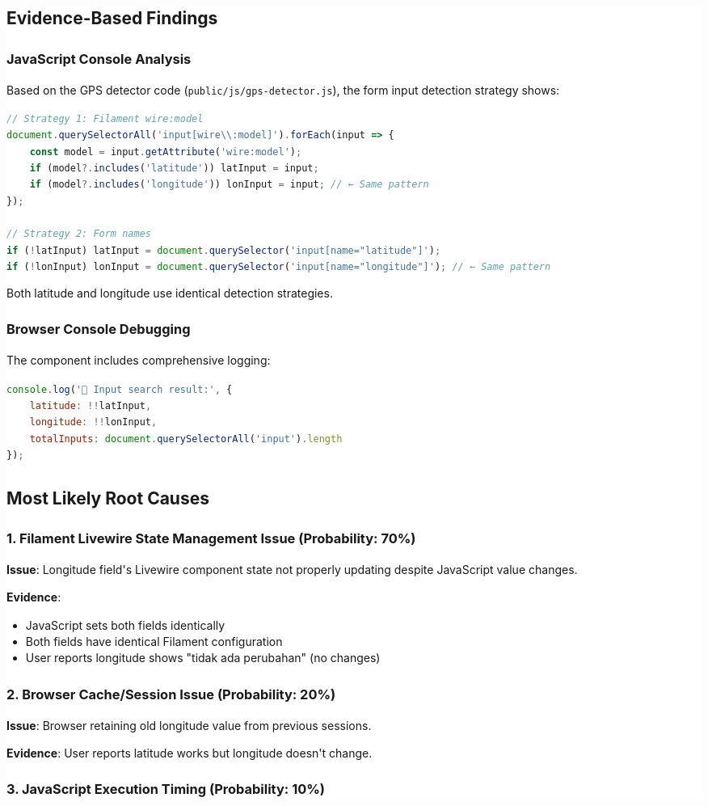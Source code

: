 ## Evidence-Based Findings

### JavaScript Console Analysis
Based on the GPS detector code (`public/js/gps-detector.js`), the form input detection strategy shows:

```javascript
// Strategy 1: Filament wire:model
document.querySelectorAll('input[wire\\:model]').forEach(input => {
    const model = input.getAttribute('wire:model');
    if (model?.includes('latitude')) latInput = input;
    if (model?.includes('longitude')) lonInput = input; // ← Same pattern
});

// Strategy 2: Form names
if (!latInput) latInput = document.querySelector('input[name="latitude"]');
if (!lonInput) lonInput = document.querySelector('input[name="longitude"]'); // ← Same pattern
```

Both latitude and longitude use identical detection strategies.

### Browser Console Debugging

The component includes comprehensive logging:
```javascript
console.log('🎯 Input search result:', {
    latitude: !!latInput,
    longitude: !!lonInput,
    totalInputs: document.querySelectorAll('input').length
});
```

## Most Likely Root Causes

### 1. **Filament Livewire State Management Issue** (Probability: 70%)

**Issue**: Longitude field's Livewire component state not properly updating despite JavaScript value changes.

**Evidence**: 
- JavaScript sets both fields identically
- Both fields have identical Filament configuration
- User reports longitude shows "tidak ada perubahan" (no changes)

### 2. **Browser Cache/Session Issue** (Probability: 20%)

**Issue**: Browser retaining old longitude value from previous sessions.

**Evidence**: User reports latitude works but longitude doesn't change.

### 3. **JavaScript Execution Timing** (Probability: 10%)
